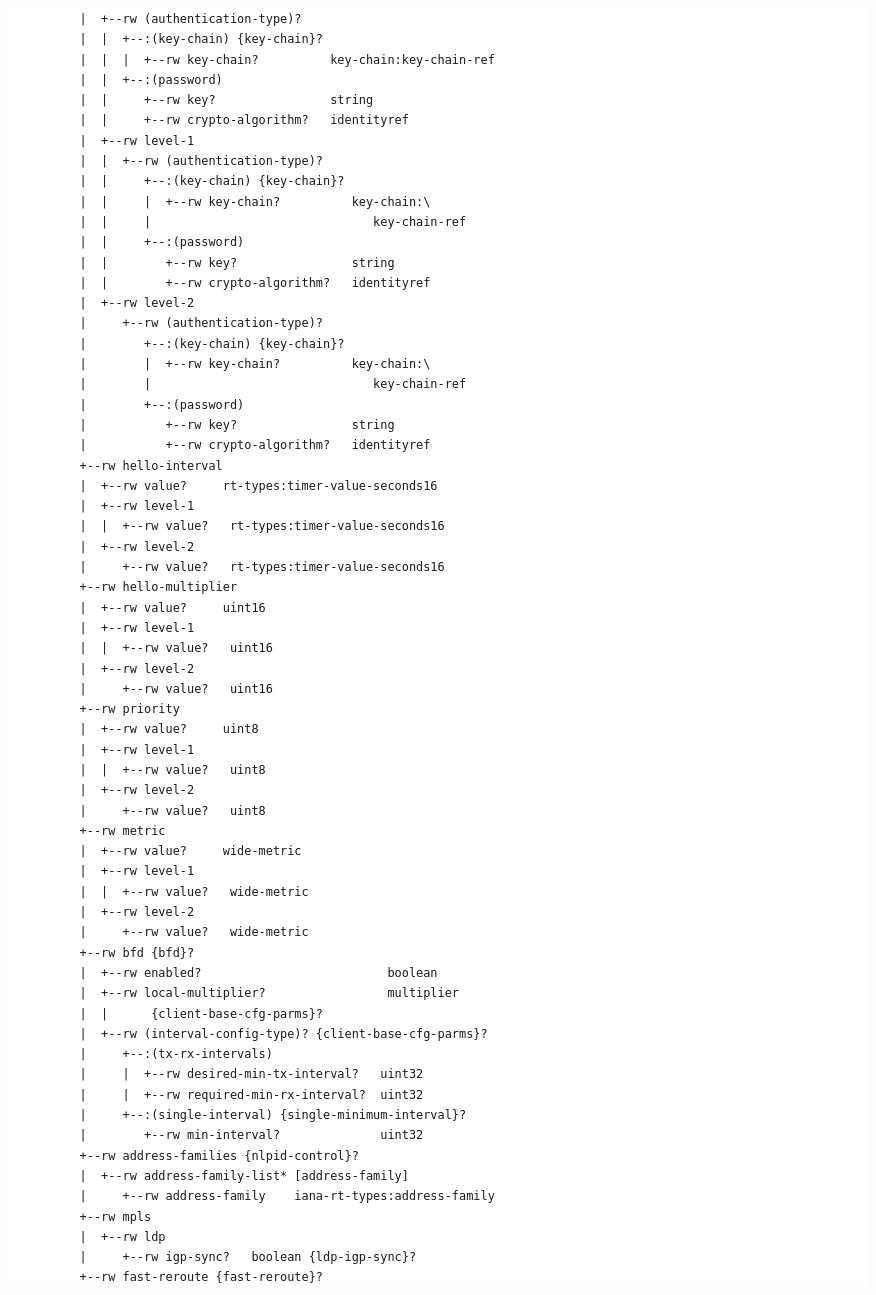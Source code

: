 ``` {.breakable .lang-yangtree .sourcecode}
          |  +--rw (authentication-type)?
          |  |  +--:(key-chain) {key-chain}?
          |  |  |  +--rw key-chain?          key-chain:key-chain-ref
          |  |  +--:(password)
          |  |     +--rw key?                string
          |  |     +--rw crypto-algorithm?   identityref
          |  +--rw level-1
          |  |  +--rw (authentication-type)?
          |  |     +--:(key-chain) {key-chain}?
          |  |     |  +--rw key-chain?          key-chain:\
          |  |     |                               key-chain-ref
          |  |     +--:(password)
          |  |        +--rw key?                string
          |  |        +--rw crypto-algorithm?   identityref
          |  +--rw level-2
          |     +--rw (authentication-type)?
          |        +--:(key-chain) {key-chain}?
          |        |  +--rw key-chain?          key-chain:\
          |        |                               key-chain-ref
          |        +--:(password)
          |           +--rw key?                string
          |           +--rw crypto-algorithm?   identityref
          +--rw hello-interval
          |  +--rw value?     rt-types:timer-value-seconds16
          |  +--rw level-1
          |  |  +--rw value?   rt-types:timer-value-seconds16
          |  +--rw level-2
          |     +--rw value?   rt-types:timer-value-seconds16
          +--rw hello-multiplier
          |  +--rw value?     uint16
          |  +--rw level-1
          |  |  +--rw value?   uint16
          |  +--rw level-2
          |     +--rw value?   uint16
          +--rw priority
          |  +--rw value?     uint8
          |  +--rw level-1
          |  |  +--rw value?   uint8
          |  +--rw level-2
          |     +--rw value?   uint8
          +--rw metric
          |  +--rw value?     wide-metric
          |  +--rw level-1
          |  |  +--rw value?   wide-metric
          |  +--rw level-2
          |     +--rw value?   wide-metric
          +--rw bfd {bfd}?
          |  +--rw enabled?                          boolean
          |  +--rw local-multiplier?                 multiplier
          |  |      {client-base-cfg-parms}?
          |  +--rw (interval-config-type)? {client-base-cfg-parms}?
          |     +--:(tx-rx-intervals)
          |     |  +--rw desired-min-tx-interval?   uint32
          |     |  +--rw required-min-rx-interval?  uint32
          |     +--:(single-interval) {single-minimum-interval}?
          |        +--rw min-interval?              uint32
          +--rw address-families {nlpid-control}?
          |  +--rw address-family-list* [address-family]
          |     +--rw address-family    iana-rt-types:address-family
          +--rw mpls
          |  +--rw ldp
          |     +--rw igp-sync?   boolean {ldp-igp-sync}?
          +--rw fast-reroute {fast-reroute}?
```